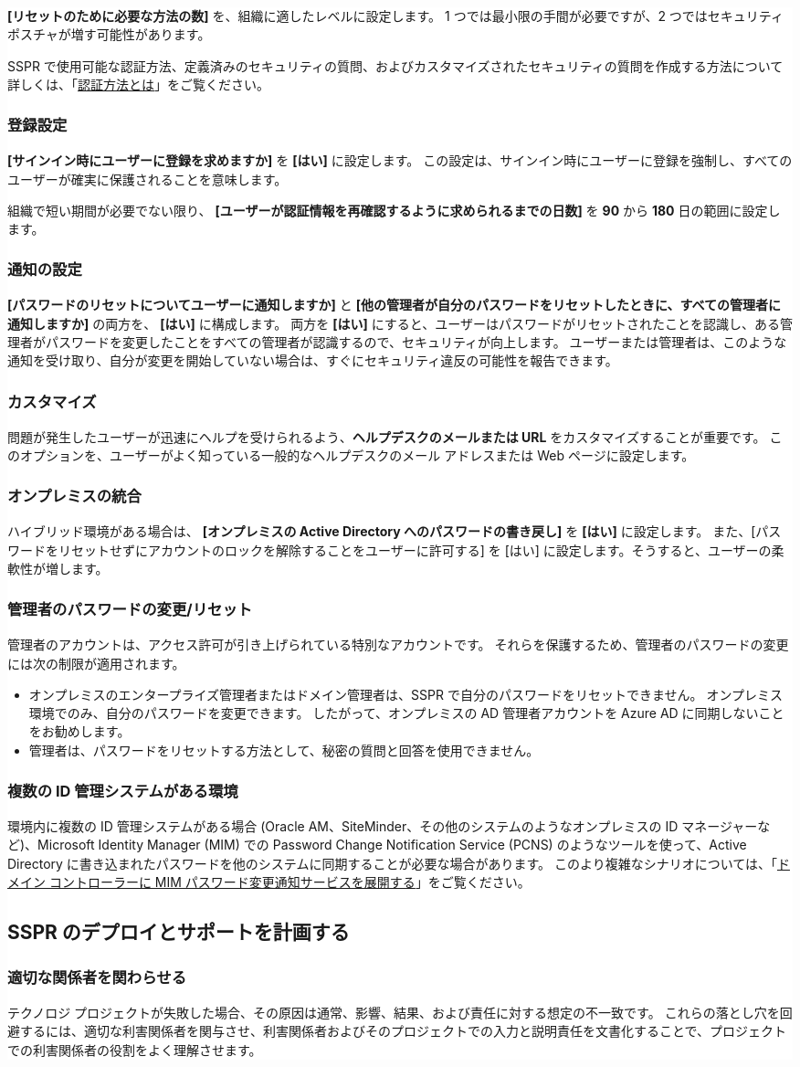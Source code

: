 **[リセットのために必要な方法の数]** を、組織に適したレベルに設定します。 1 つでは最小限の手間が必要ですが、2 つではセキュリティ ポスチャが増す可能性があります。

SSPR で使用可能な認証方法、定義済みのセキュリティの質問、およびカスタマイズされたセキュリティの質問を作成する方法について詳しくは、「[認証方法とは](concept-authentication-methods.md)」をご覧ください。

### <a name="registration-settings"></a>登録設定

**[サインイン時にユーザーに登録を求めますか]** を **[はい]** に設定します。 この設定は、サインイン時にユーザーに登録を強制し、すべてのユーザーが確実に保護されることを意味します。

組織で短い期間が必要でない限り、 **[ユーザーが認証情報を再確認するように求められるまでの日数]** を **90** から **180** 日の範囲に設定します。

### <a name="notifications-settings"></a>通知の設定

**[パスワードのリセットについてユーザーに通知しますか]** と **[他の管理者が自分のパスワードをリセットしたときに、すべての管理者に通知しますか]** の両方を、 **[はい]** に構成します。 両方を **[はい]** にすると、ユーザーはパスワードがリセットされたことを認識し、ある管理者がパスワードを変更したことをすべての管理者が認識するので、セキュリティが向上します。 ユーザーまたは管理者は、このような通知を受け取り、自分が変更を開始していない場合は、すぐにセキュリティ違反の可能性を報告できます。

### <a name="customization"></a>カスタマイズ

問題が発生したユーザーが迅速にヘルプを受けられるよう、**ヘルプデスクのメールまたは URL** をカスタマイズすることが重要です。 このオプションを、ユーザーがよく知っている一般的なヘルプデスクのメール アドレスまたは Web ページに設定します。

### <a name="on-premises-integration"></a>オンプレミスの統合

ハイブリッド環境がある場合は、 **[オンプレミスの Active Directory へのパスワードの書き戻し]** を **[はい]** に設定します。 また、[パスワードをリセットせずにアカウントのロックを解除することをユーザーに許可する] を [はい] に設定します。そうすると、ユーザーの柔軟性が増します。

### <a name="changingresetting-passwords-of-administrators"></a>管理者のパスワードの変更/リセット

管理者のアカウントは、アクセス許可が引き上げられている特別なアカウントです。 それらを保護するため、管理者のパスワードの変更には次の制限が適用されます。

- オンプレミスのエンタープライズ管理者またはドメイン管理者は、SSPR で自分のパスワードをリセットできません。 オンプレミス環境でのみ、自分のパスワードを変更できます。 したがって、オンプレミスの AD 管理者アカウントを Azure AD に同期しないことをお勧めします。
- 管理者は、パスワードをリセットする方法として、秘密の質問と回答を使用できません。

### <a name="environments-with-multiple-identity-management-systems"></a>複数の ID 管理システムがある環境

環境内に複数の ID 管理システムがある場合 (Oracle AM、SiteMinder、その他のシステムのようなオンプレミスの ID マネージャーなど)、Microsoft Identity Manager (MIM) での Password Change Notification Service (PCNS) のようなツールを使って、Active Directory に書き込まれたパスワードを他のシステムに同期することが必要な場合があります。 このより複雑なシナリオについては、「[ドメイン コントローラーに MIM パスワード変更通知サービスを展開する](https://docs.microsoft.com/microsoft-identity-manager/deploying-mim-password-change-notification-service-on-domain-controller)」をご覧ください。

## <a name="plan-deployment-and-support-for-sspr"></a>SSPR のデプロイとサポートを計画する

### <a name="engage-the-right-stakeholders"></a>適切な関係者を関わらせる

テクノロジ プロジェクトが失敗した場合、その原因は通常、影響、結果、および責任に対する想定の不一致です。 これらの落とし穴を回避するには、適切な利害関係者を関与させ、利害関係者およびそのプロジェクトでの入力と説明責任を文書化することで、プロジェクトでの利害関係者の役割をよく理解させます。
